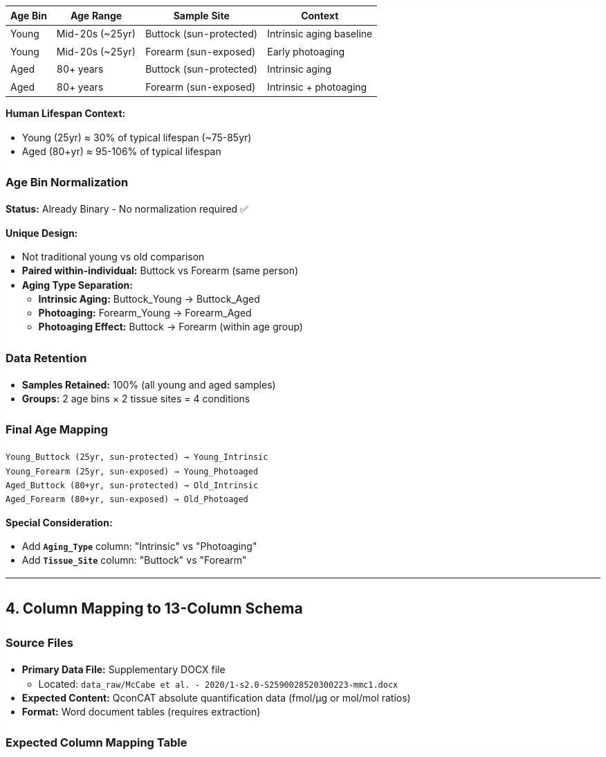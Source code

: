 | Age Bin | Age Range | Sample Site | Context |
|---------|-----------|-------------|---------|
| Young | Mid-20s (~25yr) | Buttock (sun-protected) | Intrinsic aging baseline |
| Young | Mid-20s (~25yr) | Forearm (sun-exposed) | Early photoaging |
| Aged | 80+ years | Buttock (sun-protected) | Intrinsic aging |
| Aged | 80+ years | Forearm (sun-exposed) | Intrinsic + photoaging |

**Human Lifespan Context:**
- Young (25yr) ≈ 30% of typical lifespan (~75-85yr)
- Aged (80+yr) ≈ 95-106% of typical lifespan

### Age Bin Normalization
**Status:** Already Binary - No normalization required ✅

**Unique Design:**
- Not traditional young vs old comparison
- **Paired within-individual:** Buttock vs Forearm (same person)
- **Aging Type Separation:**
  - **Intrinsic Aging:** Buttock_Young → Buttock_Aged
  - **Photoaging:** Forearm_Young → Forearm_Aged
  - **Photoaging Effect:** Buttock → Forearm (within age group)

### Data Retention
- **Samples Retained:** 100% (all young and aged samples)
- **Groups:** 2 age bins × 2 tissue sites = 4 conditions

### Final Age Mapping
```
Young_Buttock (25yr, sun-protected) → Young_Intrinsic
Young_Forearm (25yr, sun-exposed) → Young_Photoaged
Aged_Buttock (80+yr, sun-protected) → Old_Intrinsic
Aged_Forearm (80+yr, sun-exposed) → Old_Photoaged
```

**Special Consideration:**
- Add **`Aging_Type`** column: "Intrinsic" vs "Photoaging"
- Add **`Tissue_Site`** column: "Buttock" vs "Forearm"

---

## 4. Column Mapping to 13-Column Schema

### Source Files
- **Primary Data File:** Supplementary DOCX file
  - Located: `data_raw/McCabe et al. - 2020/1-s2.0-S2590028520300223-mmc1.docx`
- **Expected Content:** QconCAT absolute quantification data (fmol/μg or mol/mol ratios)
- **Format:** Word document tables (requires extraction)

### Expected Column Mapping Table
